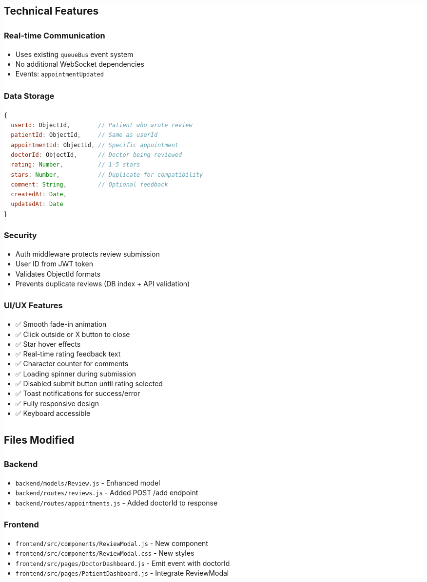 ## Technical Features

### Real-time Communication
- Uses existing `queueBus` event system
- No additional WebSocket dependencies
- Events: `appointmentUpdated`

### Data Storage
```javascript
{
  userId: ObjectId,        // Patient who wrote review
  patientId: ObjectId,     // Same as userId
  appointmentId: ObjectId, // Specific appointment
  doctorId: ObjectId,      // Doctor being reviewed
  rating: Number,          // 1-5 stars
  stars: Number,           // Duplicate for compatibility
  comment: String,         // Optional feedback
  createdAt: Date,
  updatedAt: Date
}
```

### Security
- Auth middleware protects review submission
- User ID from JWT token
- Validates ObjectId formats
- Prevents duplicate reviews (DB index + API validation)

### UI/UX Features
- ✅ Smooth fade-in animation
- ✅ Click outside or X button to close
- ✅ Star hover effects
- ✅ Real-time rating feedback text
- ✅ Character counter for comments
- ✅ Loading spinner during submission
- ✅ Disabled submit button until rating selected
- ✅ Toast notifications for success/error
- ✅ Fully responsive design
- ✅ Keyboard accessible

## Files Modified

### Backend
- `backend/models/Review.js` - Enhanced model
- `backend/routes/reviews.js` - Added POST /add endpoint
- `backend/routes/appointments.js` - Added doctorId to response

### Frontend
- `frontend/src/components/ReviewModal.js` - New component
- `frontend/src/components/ReviewModal.css` - New styles
- `frontend/src/pages/DoctorDashboard.js` - Emit event with doctorId
- `frontend/src/pages/PatientDashboard.js` - Integrate ReviewModal
